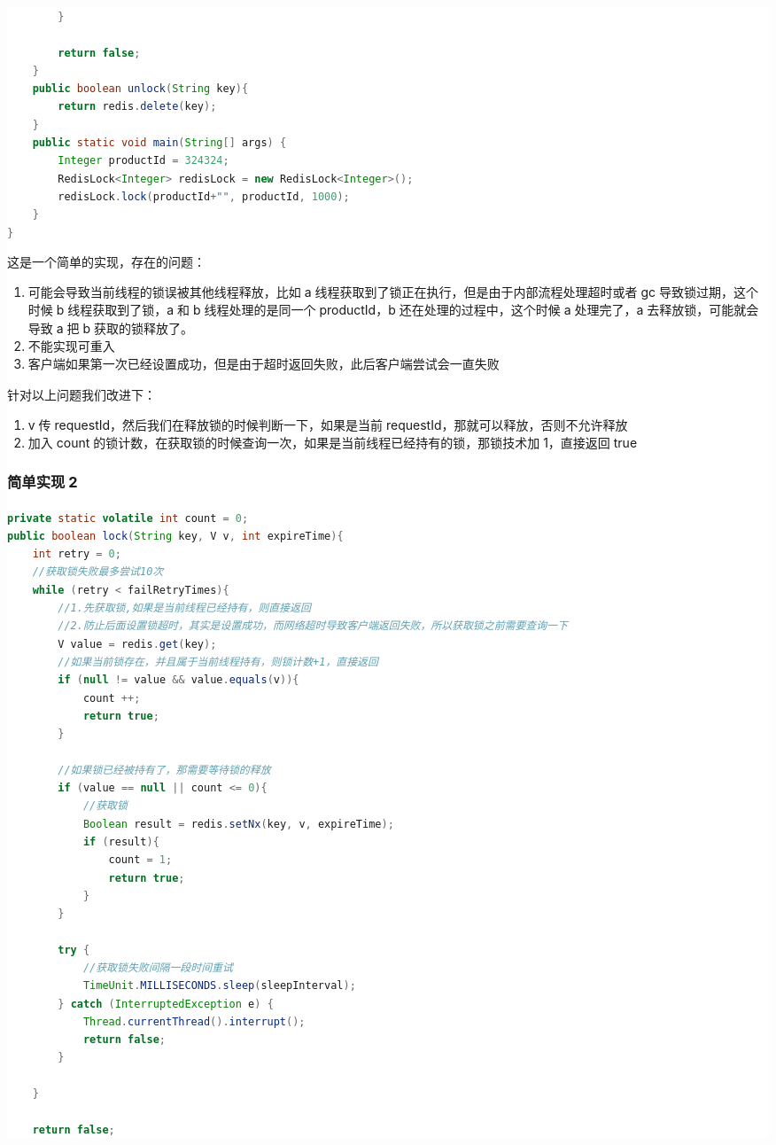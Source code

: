 ```java
        }

        return false;
    }
    public boolean unlock(String key){
        return redis.delete(key);
    }
    public static void main(String[] args) {
        Integer productId = 324324;
        RedisLock<Integer> redisLock = new RedisLock<Integer>();
        redisLock.lock(productId+"", productId, 1000);
    }
}
```

这是一个简单的实现，存在的问题：

1.  可能会导致当前线程的锁误被其他线程释放，比如 a 线程获取到了锁正在执行，但是由于内部流程处理超时或者 gc 导致锁过期，这个时候 b 线程获取到了锁，a 和 b 线程处理的是同一个 productId，b 还在处理的过程中，这个时候 a 处理完了，a 去释放锁，可能就会导致 a 把 b 获取的锁释放了。
2.  不能实现可重入
3.  客户端如果第一次已经设置成功，但是由于超时返回失败，此后客户端尝试会一直失败

针对以上问题我们改进下：

1.  v 传 requestId，然后我们在释放锁的时候判断一下，如果是当前 requestId，那就可以释放，否则不允许释放
2.  加入 count 的锁计数，在获取锁的时候查询一次，如果是当前线程已经持有的锁，那锁技术加 1，直接返回 true

###  简单实现 2

```java
private static volatile int count = 0;
public boolean lock(String key, V v, int expireTime){
    int retry = 0;
    //获取锁失败最多尝试10次
    while (retry < failRetryTimes){
        //1.先获取锁,如果是当前线程已经持有，则直接返回
        //2.防止后面设置锁超时，其实是设置成功，而网络超时导致客户端返回失败，所以获取锁之前需要查询一下
        V value = redis.get(key);
        //如果当前锁存在，并且属于当前线程持有，则锁计数+1，直接返回
        if (null != value && value.equals(v)){
            count ++;
            return true;
        }

        //如果锁已经被持有了，那需要等待锁的释放
        if (value == null || count <= 0){
            //获取锁
            Boolean result = redis.setNx(key, v, expireTime);
            if (result){
                count = 1;
                return true;
            }
        }

        try {
            //获取锁失败间隔一段时间重试
            TimeUnit.MILLISECONDS.sleep(sleepInterval);
        } catch (InterruptedException e) {
            Thread.currentThread().interrupt();
            return false;
        }

    }

    return false;
```